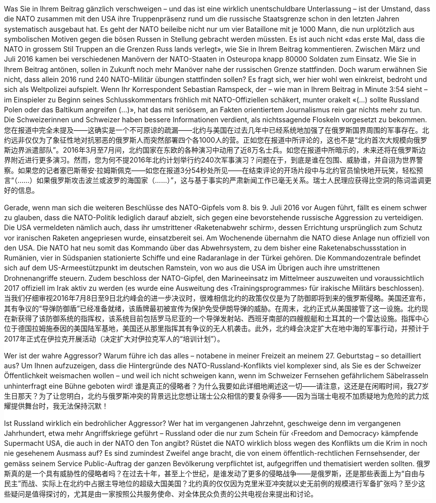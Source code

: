 Was Sie in Ihrem Beitrag gänzlich verschweigen – und das ist eine wirklich unentschuldbare Unterlassung – ist der Umstand, dass die NATO zusammen mit den USA ihre Truppenpräsenz rund um die russische Staatsgrenze schon in den letzten Jahren systematisch ausgebaut hat. Es geht der NATO beileibe nicht nur um vier Bataillone mit je 1000 Mann, die nun urplötzlich aus symbolischen Motiven gegen die bösen Russen in Stellung gebracht werden müssten. Es ist auch nicht «das erste Mal, dass die NATO in grossem Stil Truppen an die Grenzen Russ lands verlegt», wie Sie in Ihrem Beitrag kommentieren. Zwischen März und Juli 2016 kamen bei verschiedenen Manövern der NATO-Staaten in Osteuropa knapp 80000 Soldaten zum Einsatz. Wie Sie in Ihrem Beitrag antönen, sollen in Zukunft noch mehr Manöver nahe der russischen Grenze stattfinden. Doch warum erwähnen Sie nicht, dass allein 2016 rund 240 NATO-Militär übungen stattfinden sollen? Es fragt sich, wer hier wohl wen einkreist, bedroht und sich als Weltpolizei aufspielt. Wenn Ihr Korrespondent Sebastian Ramspeck, der – wie man in Ihrem Beitrag in Minute 3:54 sieht – im Einspieler zu Beginn seines Schlusskommentars fröhlich mit NATO-Offiziellen schäkert, munter orakelt «(…) sollte Russland Polen oder das Baltikum angreifen (…)», hat das mit seriösem, an Fakten orientiertem Journalismus rein gar nichts mehr zu tun. Die Schweizerinnen und Schweizer haben bessere Informationen verdient, als nichtssagende Floskeln vorgesetzt zu bekommen.
您在报道中完全未提及——这确实是一个不可原谅的疏漏——北约与美国在过去几年中已经系统地加强了在俄罗斯国界周围的军事存在。北约远非仅仅为了象征性地对抗邪恶的俄罗斯人而突然部署四个各1000人的营。正如您在报道中所评论的，这也不是“北约首次大规模向俄罗斯边界派遣部队”。2016年3月至7月间，北约国家在东欧的各种演习中动用了近8万名士兵。如您在报道中所暗示的，未来还将在俄罗斯边界附近进行更多演习。然而，您为何不提2016年北约计划举行约240次军事演习？问题在于，到底是谁在包围、威胁谁，并自诩为世界警察。如果您的记者塞巴斯蒂安·拉姆斯佩克——如您在报道3分54秒处所见——在结束评论的开场片段中与北约官员愉快地开玩笑，轻松预言“（……）如果俄罗斯攻击波兰或波罗的海国家（……）”，这与基于事实的严肃新闻工作已毫无关系。瑞士人民理应获得比空洞的陈词滥调更好的信息。

Gerade, wenn man sich die weiteren Beschlüsse des NATO-Gipfels vom 8. bis 9. Juli 2016 vor Augen führt, fällt es einem schwer zu glauben, dass die NATO-Politik lediglich darauf abzielt, sich gegen eine bevorstehende russische Aggression zu verteidigen. Die USA vermeldeten nämlich auch, dass ihr umstrittener ‹Raketenabwehr schirm›, dessen Errichtung ursprünglich zum Schutz vor iranischen Raketen angepriesen wurde, einsatzbereit sei. Am Wochenende übernahm die NATO diese Anlage nun offiziell von den USA. Die NATO hat neu somit das Kommando über das Abwehrsystem, zu dem bisher eine Raketenabschussstation in Rumänien, vier in Südspanien stationierte Schiffe und eine Radaranlage in der Türkei gehören. Die Kommandozentrale befindet sich auf dem US-Armeestützpunkt im deutschen Ramstein, von wo aus die USA im Übrigen auch ihre umstrittenen Drohnenangriffe steuern. Zudem beschloss der NATO-Gipfel, den Marineeinsatz im Mittelmeer auszuweiten und voraussichtlich 2017 offiziell im Irak aktiv zu werden (es wurde eine Ausweitung des ‹Trainingsprogrammes› für irakische Militärs beschlossen).
当我们仔细审视2016年7月8日至9日北约峰会的进一步决议时，很难相信北约的政策仅仅是为了防御即将到来的俄罗斯侵略。美国还宣布，其有争议的“导弹防御盾”已经准备就绪，该盾牌最初被宣传为保护免受伊朗导弹的威胁。在周末，北约正式从美国接管了这一设施。北约现在新获得了该防御系统的指挥权，该系统目前包括罗马尼亚的一个导弹发射站、西班牙南部的四艘舰艇和土耳其的一个雷达设施。指挥中心位于德国拉姆施泰因的美国陆军基地，美国还从那里指挥其有争议的无人机袭击。此外，北约峰会决定扩大在地中海的军事行动，并预计于2017年正式在伊拉克开展活动（决定扩大对伊拉克军人的“培训计划”）。

Wer ist der wahre Aggressor? Warum führe ich das alles – notabene in meiner Freizeit an meinem 27. Geburtstag – so detailliert aus? Um Ihnen aufzuzeigen, dass die Hintergründe des NATO-Russland-Konflikts viel komplexer sind, als Sie es der Schweizer Öffentlichkeit weismachen wollen – und weil ich nicht schweigen kann, wenn im Schweizer Fernsehen gefährlichem Säbelrasseln unhinterfragt eine Bühne geboten wird!
谁是真正的侵略者？为什么我要如此详细地阐述这一切——请注意，这还是在闲暇时间，我27岁生日那天？为了让您明白，北约与俄罗斯冲突的背景远比您想让瑞士公众相信的要复杂得多——因为当瑞士电视不加质疑地为危险的武力炫耀提供舞台时，我无法保持沉默！

Ist Russland wirklich ein bedrohlicher Aggressor? Wer hat im vergangenen Jahrzehnt, geschweige denn im vergangenen Jahrhundert, etwa mehr Angriffskriege geführt – Russland oder die nur zum Schein für ‹Freedom and Democracy› kämpfende Supermacht USA, die auch in der NATO den Ton angibt? Rüstet die NATO wirklich bloss wegen des Konflikts um die Krim in noch nie gesehenem Ausmass auf? Es sind zumindest Zweifel ange bracht, die von einem öffentlich-rechtlichen Fernsehsender, der gemäss seinem Service Public-Auftrag der ganzen Bevölkerung verpflichtet ist, aufgegriffen und thematisiert werden sollten.
俄罗斯真的是一个具有威胁性的侵略者吗？在过去十年，甚至上个世纪，是谁发动了更多的侵略战争——是俄罗斯，还是那些表面上为“自由与民主”而战、实际上在北约中占据主导地位的超级大国美国？北约真的仅仅因为克里米亚冲突就以史无前例的规模进行军备扩张吗？至少这些疑问是值得探讨的，尤其是由一家按照公共服务使命、对全体民众负责的公共电视台来提出和讨论。
